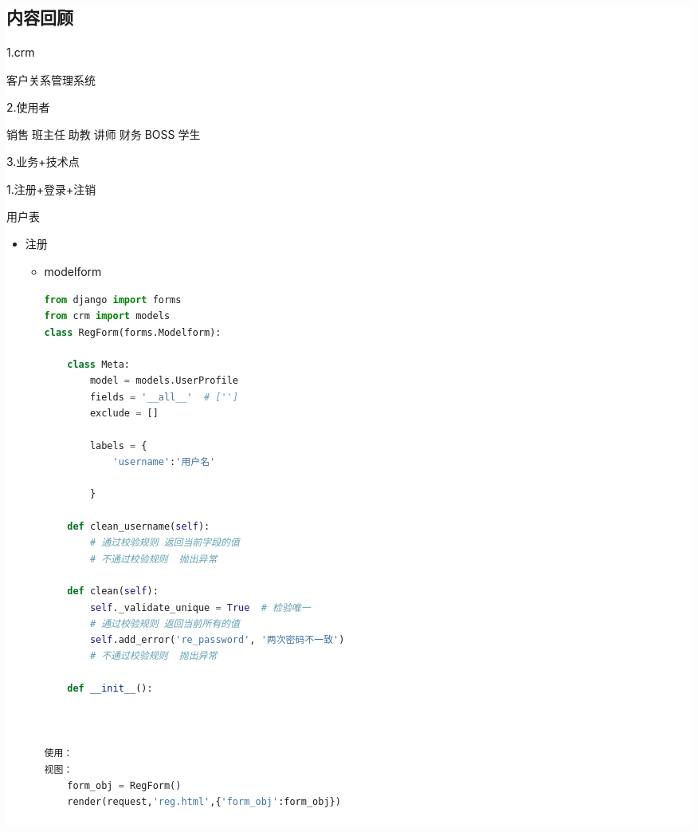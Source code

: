 ## 内容回顾

1.crm

客户关系管理系统

2.使用者

销售 班主任 助教 讲师  财务 BOSS 学生

3.业务+技术点

1.注册+登录+注销

用户表

- 注册

  - modelform

    ```python 
    from django import forms 
    from crm import models
    class RegForm(forms.Modelform):
        
        class Meta:
            model = models.UserProfile
            fields = '__all__'  # ['']
            exclude = []  
            
            labels = {
                'username':'用户名'
               
            }
            
        def clean_username(self):
            # 通过校验规则 返回当前字段的值
            # 不通过校验规则  抛出异常 
            
        def clean(self):
            self._validate_unique = True  # 检验唯一
            # 通过校验规则 返回当前所有的值
            self.add_error('re_password', '两次密码不一致')
            # 不通过校验规则  抛出异常 
            
        def __init__():
            
            
            
    使用：
    视图：
    	form_obj = RegForm()
        render(request,'reg.html',{'form_obj':form_obj})
        